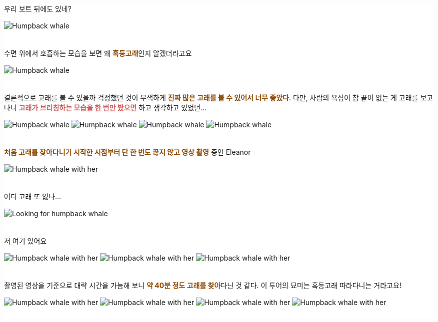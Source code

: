 우리 보트 뒤에도 있네?
<div class="image-slider-static">
  <img src="{{site.baseurl}}/images/posts/2025-08-16-Puerto-Lopez-travelog-2/humpback-whale-5.jpg" title="Humpback whale" alt="Humpback whale">
</div>
<br>

수면 위에서 호흡하는 모습을 보면 왜 <span style="color: #8D4801">**혹등고래**</span>인지 알겠더라고요
<div class="image-slider-static">
  <img src="{{site.baseurl}}/images/posts/2025-08-16-Puerto-Lopez-travelog-2/humpback-whale-6.jpg" title="Humpback whale" alt="Humpback whale">
</div>
<br>

결론적으로 고래를 볼 수 있을까 걱정했던 것이 무색하게 <span style="color: #8D4801">**진짜 많은 고래를 볼 수 있어서 너무 좋았다**</span>. 다만, 사람의 욕심이 참 끝이 없는 게 고래를 보고 나니 <span style="color: indianred">**고래가 브리칭하는 모습을 한 번만 봤으면**</span> 하고 생각하고 있었던...
<div class="image-slider-passive">
  <img src="{{site.baseurl}}/images/posts/2025-08-16-Puerto-Lopez-travelog-2/humpback-whale-7.gif" title="Humpback whale" alt="Humpback whale">
  <img src="{{site.baseurl}}/images/posts/2025-08-16-Puerto-Lopez-travelog-2/humpback-whale-8.gif" title="Humpback whale" alt="Humpback whale">
  <img src="{{site.baseurl}}/images/posts/2025-08-16-Puerto-Lopez-travelog-2/humpback-whale-9.gif" title="Humpback whale" alt="Humpback whale">
  <img src="{{site.baseurl}}/images/posts/2025-08-16-Puerto-Lopez-travelog-2/humpback-whale-10.gif" title="Humpback whale" alt="Humpback whale">
</div>
<br>

<span style="color: #8D4801">**처음 고래를 찾아다니기 시작한 시점부터 단 한 번도 끊지 않고 영상 촬영**</span> 중인 Eleanor
<div class="image-slider-static">
  <img src="{{site.baseurl}}/images/posts/2025-08-16-Puerto-Lopez-travelog-2/humpback-whale-with-her-3.jpg" title="Humpback whale with her" alt="Humpback whale with her">
</div>
<br>

어디 고래 또 없나...
<div class="image-slider-static">
  <img src="{{site.baseurl}}/images/posts/2025-08-16-Puerto-Lopez-travelog-2/looking-for-humpback-whale.jpg" title="Looking for humpback whale" alt="Looking for humpback whale">
</div>
<br>

저 여기 있어요
<div class="image-slider-auto">
  <img src="{{site.baseurl}}/images/posts/2025-08-16-Puerto-Lopez-travelog-2/humpback-whale-with-her-4.jpg" title="Humpback whale with her" alt="Humpback whale with her">
  <img src="{{site.baseurl}}/images/posts/2025-08-16-Puerto-Lopez-travelog-2/humpback-whale-with-her-5.jpg" title="Humpback whale with her" alt="Humpback whale with her">
  <img src="{{site.baseurl}}/images/posts/2025-08-16-Puerto-Lopez-travelog-2/humpback-whale-with-her-6.jpg" title="Humpback whale with her" alt="Humpback whale with her">
</div>
<br>

촬영된 영상을 기준으로 대략 시간을 가늠해 보니 <span style="color: #8D4801">**약 40분 정도 고래를 찾아**</span>다닌 것 같다. 이 투어의 묘미는 혹등고래 따라다니는 거라고요!
<div class="image-slider-auto">
  <img src="{{site.baseurl}}/images/posts/2025-08-16-Puerto-Lopez-travelog-2/humpback-whale-with-her-7.jpg" title="Humpback whale with her" alt="Humpback whale with her">
  <img src="{{site.baseurl}}/images/posts/2025-08-16-Puerto-Lopez-travelog-2/humpback-whale-with-her-8.jpg" title="Humpback whale with her" alt="Humpback whale with her">
  <img src="{{site.baseurl}}/images/posts/2025-08-16-Puerto-Lopez-travelog-2/humpback-whale-with-her-9.jpg" title="Humpback whale with her" alt="Humpback whale with her">
  <img src="{{site.baseurl}}/images/posts/2025-08-16-Puerto-Lopez-travelog-2/humpback-whale-with-her-10.jpg" title="Humpback whale with her" alt="Humpback whale with her">
</div>
<br>
